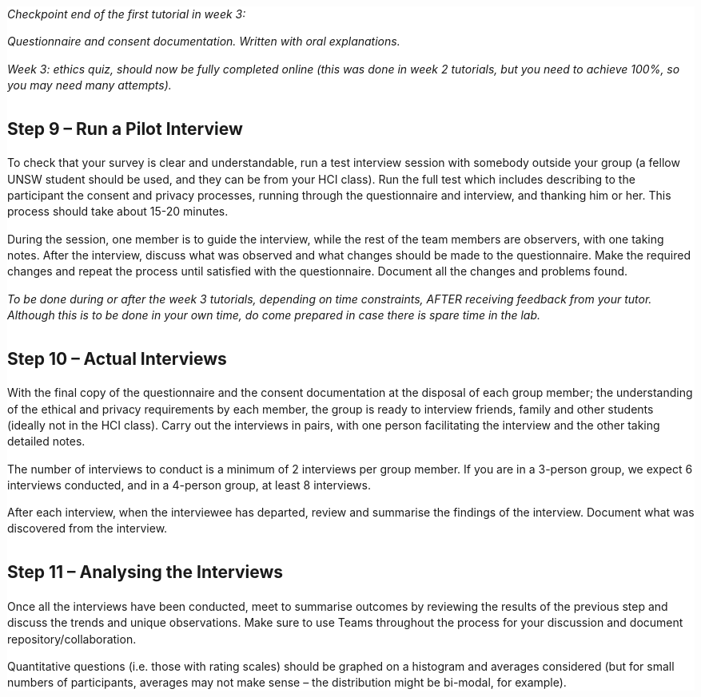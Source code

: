 <em>Checkpoint end of the first tutorial in week 3:  </em>

<em>Questionnaire and consent documentation. Written with oral explanations. </em>

<em>Week 3: ethics quiz, should now be fully completed online (this was done in week 2 tutorials, but you need to achieve 100%, so you may need many attempts). </em>




<h2><a name="_Toc29147"></a>Step 9 – Run a Pilot Interview</h2>

To check that your survey is clear and understandable, run a test interview session with somebody outside your group (a fellow UNSW student should be used, and they can be from your HCI class). Run the full test which includes describing to the participant the consent and privacy processes, running through the questionnaire and interview, and thanking him or her. This process should take about 15-20 minutes.

During the session, one member is to guide the interview, while the rest of the team members are observers, with one taking notes. After the interview, discuss what was observed and what changes should be made to the questionnaire. Make the required changes and repeat the process until satisfied with the questionnaire. Document all the changes and problems found.

<em>To be done during or after the week 3 tutorials, depending on time constraints, AFTER receiving feedback from your tutor. Although this is to be done in your own time, do come prepared in case there is spare time in the lab. </em>




<h2><a name="_Toc29148"></a>Step 10 – Actual Interviews</h2>

With the final copy of the questionnaire and the consent documentation at the disposal of each group member; the understanding of the ethical and privacy requirements by each member, the group is ready to interview friends, family and other students (ideally not in the HCI class). Carry out the interviews in pairs, with one person facilitating the interview and the other taking detailed notes.




The number of interviews to conduct is a minimum of 2 interviews per group member. If you are in a 3-person group, we expect 6 interviews conducted, and in a 4-person group, at least 8 interviews.




After each interview, when the interviewee has departed, review and summarise the findings of the interview. Document what was discovered from the interview.




<h2><a name="_Toc29149"></a>Step 11 – Analysing the Interviews</h2>

Once all the interviews have been conducted, meet to summarise outcomes by reviewing the results of the previous step and discuss the trends and unique observations. Make sure to use Teams throughout the process for your discussion and document repository/collaboration.




Quantitative questions (i.e. those with rating scales) should be graphed on a histogram and averages considered (but for small numbers of participants, averages may not make sense – the distribution might be bi-modal, for example).
